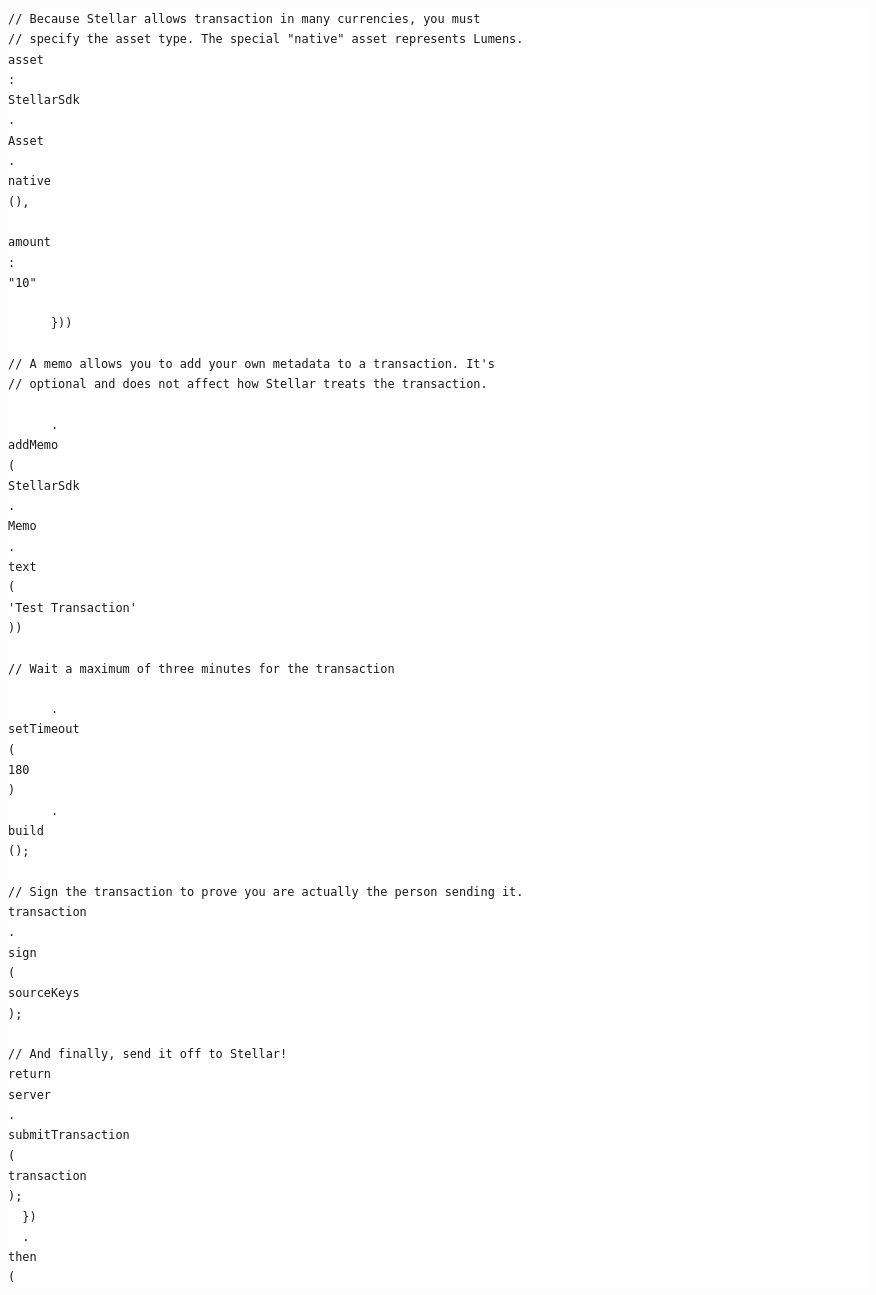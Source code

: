 ```
// Because Stellar allows transaction in many currencies, you must
// specify the asset type. The special "native" asset represents Lumens.
asset
: 
StellarSdk
.
Asset
.
native
(),
        
amount
: 
"10"

      }))
      
// A memo allows you to add your own metadata to a transaction. It's
// optional and does not affect how Stellar treats the transaction.

      .
addMemo
(
StellarSdk
.
Memo
.
text
(
'Test Transaction'
))
      
// Wait a maximum of three minutes for the transaction

      .
setTimeout
(
180
)
      .
build
();
    
// Sign the transaction to prove you are actually the person sending it.
transaction
.
sign
(
sourceKeys
);
    
// And finally, send it off to Stellar!
return
server
.
submitTransaction
(
transaction
);
  })
  .
then
(
```